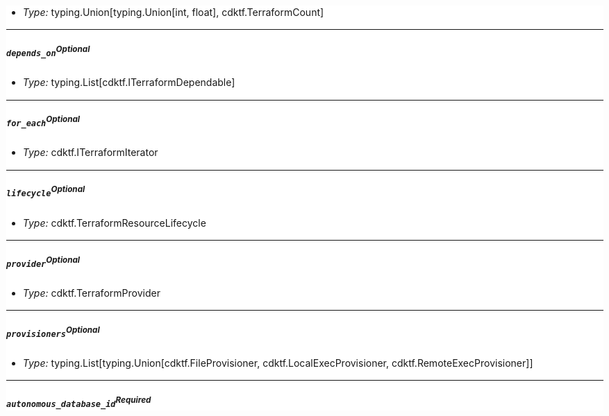 - *Type:* typing.Union[typing.Union[int, float], cdktf.TerraformCount]

---

##### `depends_on`<sup>Optional</sup> <a name="depends_on" id="rhizo-co-terraform-provider-oci.databaseAutonomousDatabaseSaasAdminUser.DatabaseAutonomousDatabaseSaasAdminUser.Initializer.parameter.dependsOn"></a>

- *Type:* typing.List[cdktf.ITerraformDependable]

---

##### `for_each`<sup>Optional</sup> <a name="for_each" id="rhizo-co-terraform-provider-oci.databaseAutonomousDatabaseSaasAdminUser.DatabaseAutonomousDatabaseSaasAdminUser.Initializer.parameter.forEach"></a>

- *Type:* cdktf.ITerraformIterator

---

##### `lifecycle`<sup>Optional</sup> <a name="lifecycle" id="rhizo-co-terraform-provider-oci.databaseAutonomousDatabaseSaasAdminUser.DatabaseAutonomousDatabaseSaasAdminUser.Initializer.parameter.lifecycle"></a>

- *Type:* cdktf.TerraformResourceLifecycle

---

##### `provider`<sup>Optional</sup> <a name="provider" id="rhizo-co-terraform-provider-oci.databaseAutonomousDatabaseSaasAdminUser.DatabaseAutonomousDatabaseSaasAdminUser.Initializer.parameter.provider"></a>

- *Type:* cdktf.TerraformProvider

---

##### `provisioners`<sup>Optional</sup> <a name="provisioners" id="rhizo-co-terraform-provider-oci.databaseAutonomousDatabaseSaasAdminUser.DatabaseAutonomousDatabaseSaasAdminUser.Initializer.parameter.provisioners"></a>

- *Type:* typing.List[typing.Union[cdktf.FileProvisioner, cdktf.LocalExecProvisioner, cdktf.RemoteExecProvisioner]]

---

##### `autonomous_database_id`<sup>Required</sup> <a name="autonomous_database_id" id="rhizo-co-terraform-provider-oci.databaseAutonomousDatabaseSaasAdminUser.DatabaseAutonomousDatabaseSaasAdminUser.Initializer.parameter.autonomousDatabaseId"></a>
